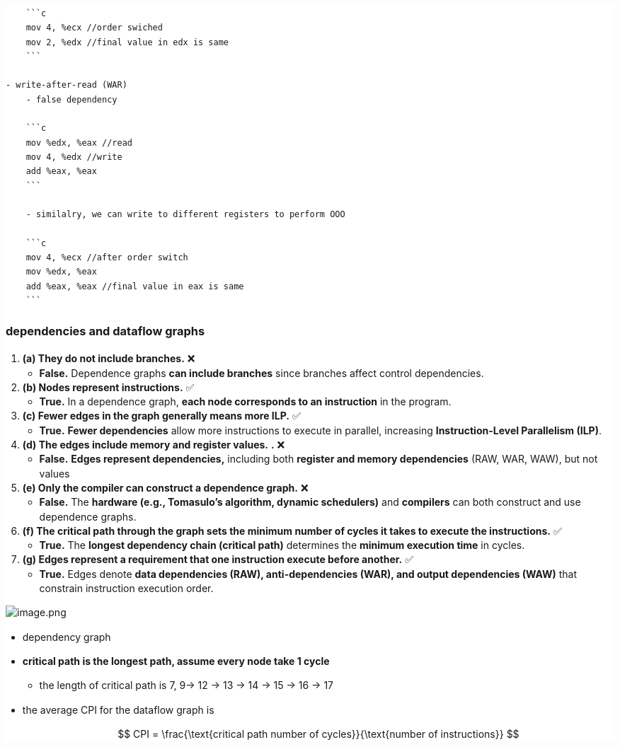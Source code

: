         ```c
        mov 4, %ecx //order swiched
        mov 2, %edx //final value in edx is same
        ```
        
    - write-after-read (WAR)
        - false dependency
        
        ```c
        mov %edx, %eax //read
        mov 4, %edx //write
        add %eax, %eax 
        ```
        
        - similalry, we can write to different registers to perform OOO
        
        ```c
        mov 4, %ecx //after order switch
        mov %edx, %eax
        add %eax, %eax //final value in eax is same
        ```
        

### dependencies and dataflow graphs

1. **(a) They do not include branches.** ❌
    - **False.** Dependence graphs **can include branches** since branches affect control dependencies.
2. **(b) Nodes represent instructions.** ✅
    - **True.** In a dependence graph, **each node corresponds to an instruction** in the program.
3. **(c) Fewer edges in the graph generally means more ILP.** ✅
    - **True.** **Fewer dependencies** allow more instructions to execute in parallel, increasing **Instruction-Level Parallelism (ILP)**.
4. **(d) The edges include memory and register values.** **.** ❌
    - **False.** **Edges represent dependencies,** including both **register and memory dependencies** (RAW, WAR, WAW), but not values
5. **(e) Only the compiler can construct a dependence graph.** ❌
    - **False.** The **hardware (e.g., Tomasulo’s algorithm, dynamic schedulers)** and **compilers** can both construct and use dependence graphs.
6. **(f) The critical path through the graph sets the minimum number of cycles it takes to execute the instructions.** ✅
    - **True.** The **longest dependency chain (critical path)** determines the **minimum execution time** in cycles.
7. **(g) Edges represent a requirement that one instruction execute before another.** ✅
    - **True.** Edges denote **data dependencies (RAW), anti-dependencies (WAR), and output dependencies (WAW)** that constrain instruction execution order.

![image.png](https://pub-150e39e3c65c4688a57a2770a98f3fa5.r2.dev/class_notes/CSE142/pipeline/image%204.png)

- dependency graph
- **critical path is the longest path, assume every node take 1 cycle**
    - the length of critical path is 7, 9→ 12 → 13 → 14 → 15 →  16 → 17
- the average CPI for the dataflow graph is
    
    $$
    CPI = \frac{\text{critical path number of cycles}}{\text{number of instructions}}
    $$
    